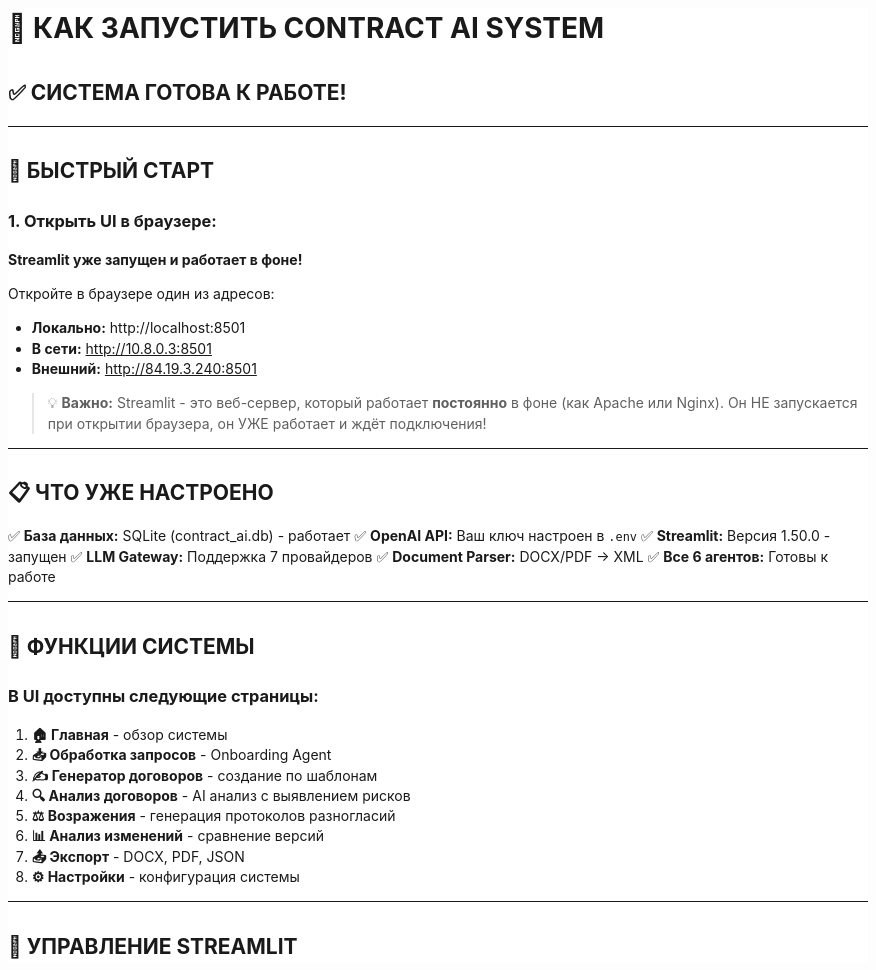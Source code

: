 # 🚀 КАК ЗАПУСТИТЬ CONTRACT AI SYSTEM

## ✅ СИСТЕМА ГОТОВА К РАБОТЕ!

---

## 🎯 БЫСТРЫЙ СТАРТ

### 1. Открыть UI в браузере:

**Streamlit уже запущен и работает в фоне!**

Откройте в браузере один из адресов:
- **Локально:** http://localhost:8501
- **В сети:** http://10.8.0.3:8501
- **Внешний:** http://84.19.3.240:8501

> 💡 **Важно:** Streamlit - это веб-сервер, который работает **постоянно** в фоне (как Apache или Nginx). Он НЕ запускается при открытии браузера, он УЖЕ работает и ждёт подключения!

---

## 📋 ЧТО УЖЕ НАСТРОЕНО

✅ **База данных:** SQLite (contract_ai.db) - работает
✅ **OpenAI API:** Ваш ключ настроен в `.env`
✅ **Streamlit:** Версия 1.50.0 - запущен
✅ **LLM Gateway:** Поддержка 7 провайдеров
✅ **Document Parser:** DOCX/PDF → XML
✅ **Все 6 агентов:** Готовы к работе

---

## 🎨 ФУНКЦИИ СИСТЕМЫ

### В UI доступны следующие страницы:

1. **🏠 Главная** - обзор системы
2. **📥 Обработка запросов** - Onboarding Agent
3. **✍️ Генератор договоров** - создание по шаблонам
4. **🔍 Анализ договоров** - AI анализ с выявлением рисков
5. **⚖️ Возражения** - генерация протоколов разногласий
6. **📊 Анализ изменений** - сравнение версий
7. **📤 Экспорт** - DOCX, PDF, JSON
8. **⚙️ Настройки** - конфигурация системы

---

## 🔄 УПРАВЛЕНИЕ STREAMLIT
